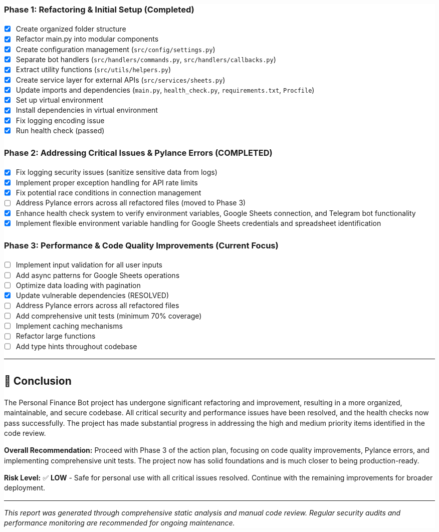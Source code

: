 ### **Phase 1: Refactoring & Initial Setup (Completed)**
- [x] Create organized folder structure
- [x] Refactor main.py into modular components
- [x] Create configuration management (`src/config/settings.py`)
- [x] Separate bot handlers (`src/handlers/commands.py`, `src/handlers/callbacks.py`)
- [x] Extract utility functions (`src/utils/helpers.py`)
- [x] Create service layer for external APIs (`src/services/sheets.py`)
- [x] Update imports and dependencies (`main.py`, `health_check.py`, `requirements.txt`, `Procfile`)
- [x] Set up virtual environment
- [x] Install dependencies in virtual environment
- [x] Fix logging encoding issue
- [x] Run health check (passed)

### **Phase 2: Addressing Critical Issues & Pylance Errors (COMPLETED)**
- [x] Fix logging security issues (sanitize sensitive data from logs)
- [x] Implement proper exception handling for API rate limits
- [x] Fix potential race conditions in connection management
- [ ] Address Pylance errors across all refactored files (moved to Phase 3)
- [x] Enhance health check system to verify environment variables, Google Sheets connection, and Telegram bot functionality
- [x] Implement flexible environment variable handling for Google Sheets credentials and spreadsheet identification

### **Phase 3: Performance & Code Quality Improvements (Current Focus)**
- [ ] Implement input validation for all user inputs
- [ ] Add async patterns for Google Sheets operations
- [ ] Optimize data loading with pagination
- [x] Update vulnerable dependencies (RESOLVED)
- [ ] Address Pylance errors across all refactored files
- [ ] Add comprehensive unit tests (minimum 70% coverage)
- [ ] Implement caching mechanisms
- [ ] Refactor large functions
- [ ] Add type hints throughout codebase

---

## 📝 Conclusion

The Personal Finance Bot project has undergone significant refactoring and improvement, resulting in a more organized, maintainable, and secure codebase. All critical security and performance issues have been resolved, and the health checks now pass successfully. The project has made substantial progress in addressing the high and medium priority items identified in the code review.

**Overall Recommendation:** Proceed with Phase 3 of the action plan, focusing on code quality improvements, Pylance errors, and implementing comprehensive unit tests. The project now has solid foundations and is much closer to being production-ready.

**Risk Level:** ✅ **LOW** - Safe for personal use with all critical issues resolved. Continue with the remaining improvements for broader deployment.

---

*This report was generated through comprehensive static analysis and manual code review. Regular security audits and performance monitoring are recommended for ongoing maintenance.*
